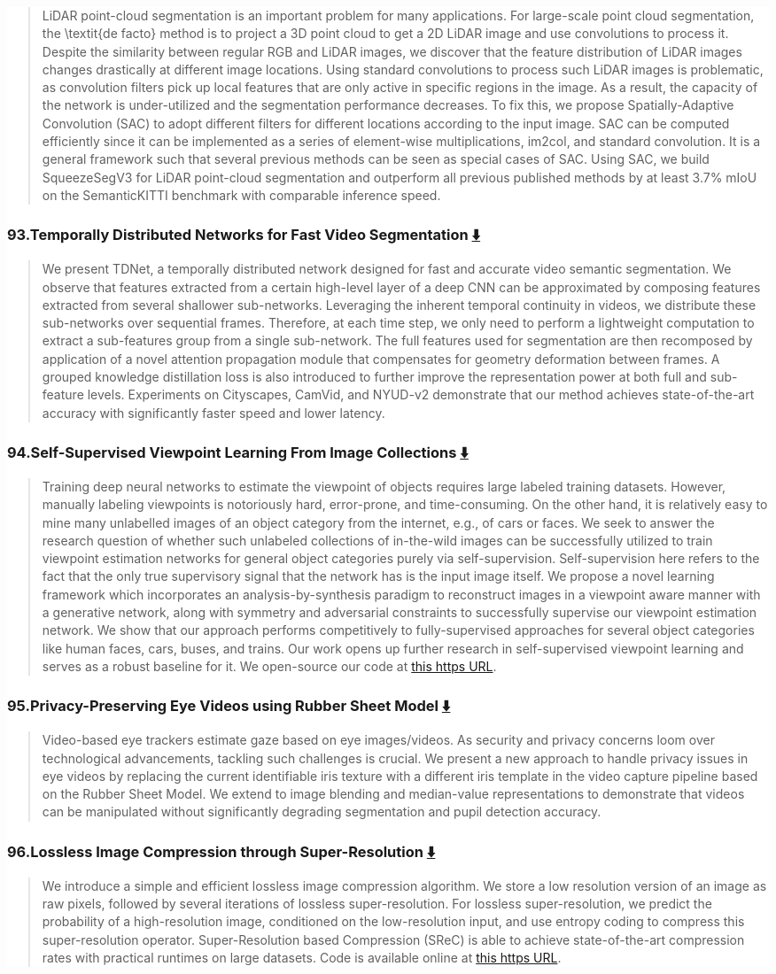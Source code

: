 >  LiDAR point-cloud segmentation is an important problem for many applications. For large-scale point cloud segmentation, the \textit{de facto} method is to project a 3D point cloud to get a 2D LiDAR image and use convolutions to process it. Despite the similarity between regular RGB and LiDAR images, we discover that the feature distribution of LiDAR images changes drastically at different image locations. Using standard convolutions to process such LiDAR images is problematic, as convolution filters pick up local features that are only active in specific regions in the image. As a result, the capacity of the network is under-utilized and the segmentation performance decreases. To fix this, we propose Spatially-Adaptive Convolution (SAC) to adopt different filters for different locations according to the input image. SAC can be computed efficiently since it can be implemented as a series of element-wise multiplications, im2col, and standard convolution. It is a general framework such that several previous methods can be seen as special cases of SAC. Using SAC, we build SqueezeSegV3 for LiDAR point-cloud segmentation and outperform all previous published methods by at least 3.7% mIoU on the SemanticKITTI benchmark with comparable inference speed. 
### 93.Temporally Distributed Networks for Fast Video Segmentation  [ :arrow_down: ](https://arxiv.org/pdf/2004.01800.pdf)
>  We present TDNet, a temporally distributed network designed for fast and accurate video semantic segmentation. We observe that features extracted from a certain high-level layer of a deep CNN can be approximated by composing features extracted from several shallower sub-networks. Leveraging the inherent temporal continuity in videos, we distribute these sub-networks over sequential frames. Therefore, at each time step, we only need to perform a lightweight computation to extract a sub-features group from a single sub-network. The full features used for segmentation are then recomposed by application of a novel attention propagation module that compensates for geometry deformation between frames. A grouped knowledge distillation loss is also introduced to further improve the representation power at both full and sub-feature levels. Experiments on Cityscapes, CamVid, and NYUD-v2 demonstrate that our method achieves state-of-the-art accuracy with significantly faster speed and lower latency. 
### 94.Self-Supervised Viewpoint Learning From Image Collections  [ :arrow_down: ](https://arxiv.org/pdf/2004.01793.pdf)
>  Training deep neural networks to estimate the viewpoint of objects requires large labeled training datasets. However, manually labeling viewpoints is notoriously hard, error-prone, and time-consuming. On the other hand, it is relatively easy to mine many unlabelled images of an object category from the internet, e.g., of cars or faces. We seek to answer the research question of whether such unlabeled collections of in-the-wild images can be successfully utilized to train viewpoint estimation networks for general object categories purely via self-supervision. Self-supervision here refers to the fact that the only true supervisory signal that the network has is the input image itself. We propose a novel learning framework which incorporates an analysis-by-synthesis paradigm to reconstruct images in a viewpoint aware manner with a generative network, along with symmetry and adversarial constraints to successfully supervise our viewpoint estimation network. We show that our approach performs competitively to fully-supervised approaches for several object categories like human faces, cars, buses, and trains. Our work opens up further research in self-supervised viewpoint learning and serves as a robust baseline for it. We open-source our code at <a class="link-external link-https" href="https://github.com/NVlabs/SSV" rel="external noopener nofollow">this https URL</a>. 
### 95.Privacy-Preserving Eye Videos using Rubber Sheet Model  [ :arrow_down: ](https://arxiv.org/pdf/2004.01792.pdf)
>  Video-based eye trackers estimate gaze based on eye images/videos. As security and privacy concerns loom over technological advancements, tackling such challenges is crucial. We present a new approach to handle privacy issues in eye videos by replacing the current identifiable iris texture with a different iris template in the video capture pipeline based on the Rubber Sheet Model. We extend to image blending and median-value representations to demonstrate that videos can be manipulated without significantly degrading segmentation and pupil detection accuracy. 
### 96.Lossless Image Compression through Super-Resolution  [ :arrow_down: ](https://arxiv.org/pdf/2004.02872.pdf)
>  We introduce a simple and efficient lossless image compression algorithm. We store a low resolution version of an image as raw pixels, followed by several iterations of lossless super-resolution. For lossless super-resolution, we predict the probability of a high-resolution image, conditioned on the low-resolution input, and use entropy coding to compress this super-resolution operator. Super-Resolution based Compression (SReC) is able to achieve state-of-the-art compression rates with practical runtimes on large datasets. Code is available online at <a class="link-external link-https" href="https://github.com/caoscott/SReC" rel="external noopener nofollow">this https URL</a>. 